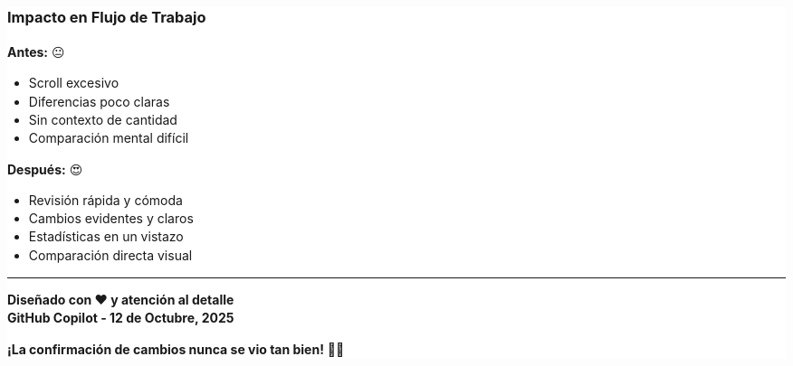 ### Impacto en Flujo de Trabajo

**Antes:** 😐
- Scroll excesivo
- Diferencias poco claras
- Sin contexto de cantidad
- Comparación mental difícil

**Después:** 😍
- Revisión rápida y cómoda
- Cambios evidentes y claros
- Estadísticas en un vistazo
- Comparación directa visual

---

**Diseñado con ❤️ y atención al detalle**  
**GitHub Copilot - 12 de Octubre, 2025**

**¡La confirmación de cambios nunca se vio tan bien!** 🚀✨
